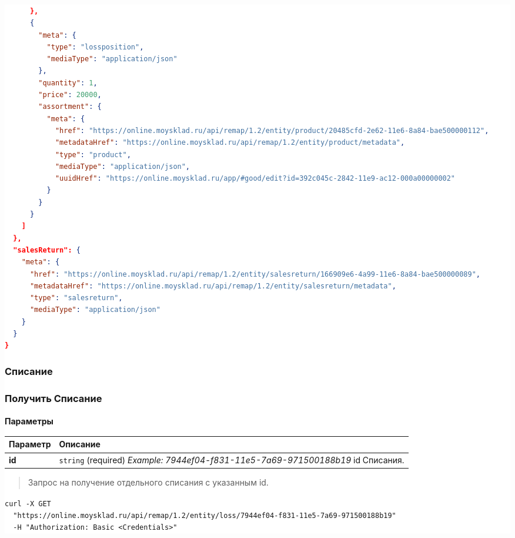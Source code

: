 ```json
      },
      {
        "meta": {
          "type": "lossposition",
          "mediaType": "application/json"
        },
        "quantity": 1,
        "price": 20000,
        "assortment": {
          "meta": {
            "href": "https://online.moysklad.ru/api/remap/1.2/entity/product/20485cfd-2e62-11e6-8a84-bae500000112",
            "metadataHref": "https://online.moysklad.ru/api/remap/1.2/entity/product/metadata",
            "type": "product",
            "mediaType": "application/json",
            "uuidHref": "https://online.moysklad.ru/app/#good/edit?id=392c045c-2842-11e9-ac12-000a00000002"
          }
        }
      }
    ]
  },
  "salesReturn": {
    "meta": {
      "href": "https://online.moysklad.ru/api/remap/1.2/entity/salesreturn/166909e6-4a99-11e6-8a84-bae500000089",
      "metadataHref": "https://online.moysklad.ru/api/remap/1.2/entity/salesreturn/metadata",
      "type": "salesreturn",
      "mediaType": "application/json"
    }
  }
}

```

### Списание

### Получить Списание

**Параметры**

| Параметр | Описание                                                                         |
| :------- | :------------------------------------------------------------------------------- |
| **id**   | `string` (required) *Example: 7944ef04-f831-11e5-7a69-971500188b19* id Списания. |
 
> Запрос на получение отдельного списания с указанным id.

```shell
curl -X GET
  "https://online.moysklad.ru/api/remap/1.2/entity/loss/7944ef04-f831-11e5-7a69-971500188b19"
  -H "Authorization: Basic <Credentials>"
```
